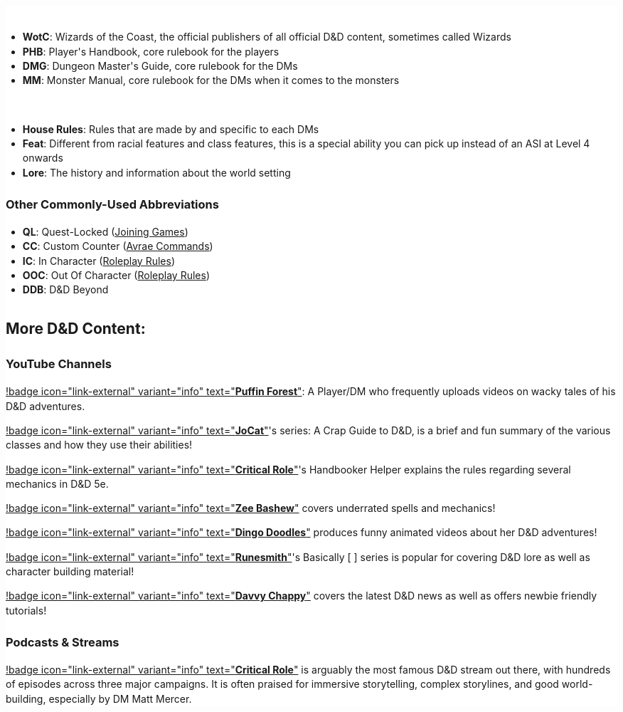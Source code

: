 <br>

- **WotC**: Wizards of the Coast, the official publishers of all official D&D content, sometimes called Wizards
- **PHB**: Player's Handbook, core rulebook for the players
- **DMG**: Dungeon Master's Guide, core rulebook for the DMs
- **MM**: Monster Manual, core rulebook for the DMs when it comes to the  monsters

<br>

- **House Rules**: Rules that are made by and specific to each DMs
- **Feat**: Different from racial features and class features, this is a special ability you can pick up instead of an ASI at Level 4 onwards
- **Lore**: The history and information about the world setting

### Other Commonly-Used Abbreviations

- **QL**: Quest-Locked ([Joining Games](/start-playing/games/))
- **CC**: Custom Counter ([Avrae Commands](/start-playing/avrae/))
- **IC**: In Character ([Roleplay Rules](/rp-rules/))
- **OOC**: Out Of Character ([Roleplay Rules](/rp-rules/))
- **DDB**: D&D Beyond

## More D&D Content: 
### YouTube Channels

[!badge icon="link-external" variant="info" text="**Puffin Forest**"](https://www.youtube.com/channel/UCUpkp-6fXuG9dqfoJ99XTmw): A Player/DM who frequently uploads videos on wacky tales of his D&D adventures.

[!badge icon="link-external" variant="info" text="**JoCat**"](https://www.youtube.com/playlist?list=PLDnRMnDDjAzK5uZLidDUtHtD1iN06Qe0G)'s series: A Crap Guide to D&D, is a brief and fun summary of the various classes and how they use their abilities!

[!badge icon="link-external" variant="info" text="**Critical Role**"](https://www.youtube.com/playlist?list=PL1tiwbzkOjQyr6-gqJ8r29j_rJkR49uDN)'s Handbooker Helper explains the rules regarding several mechanics in D&D 5e.

[!badge icon="link-external" variant="info" text="**Zee Bashew**"](https://www.youtube.com/user/zeebashew) covers underrated spells and mechanics!

[!badge icon="link-external" variant="info" text="**Dingo Doodles**"](https://www.youtube.com/channel/UCfPUcG3oCmXEYgdFuwlFh8w) produces funny animated videos about her D&D adventures!

[!badge icon="link-external" variant="info" text="**Runesmith**"](https://www.youtube.com/channel/UCweFJojRAFuxyYxe4KHL8vw)'s Basically [ ] series is popular for covering D&D lore as well as character building material!

[!badge icon="link-external" variant="info" text="**Davvy Chappy**"](https://www.youtube.com/channel/UC1r4Y0yjS1wjq6Yw1ybcJHA) covers the latest D&D news as well as offers newbie friendly tutorials!

### Podcasts & Streams

[!badge icon="link-external" variant="info" text="**Critical Role**"](https://critrole.com/) is arguably the most famous D&D stream out there, with hundreds of episodes  across three major campaigns. It is often praised for immersive storytelling, complex storylines, and good world-building, especially by DM Matt Mercer. 
